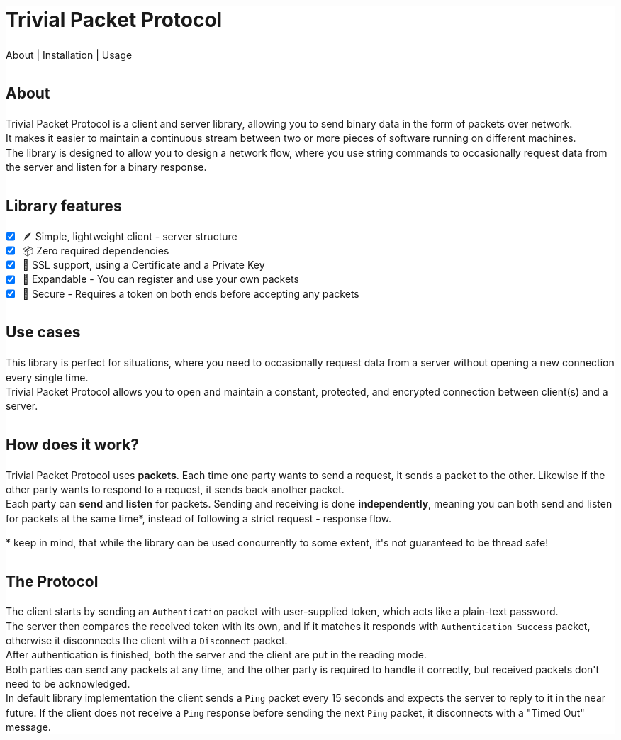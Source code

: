 # Trivial Packet Protocol
[About](#about) | [Installation](#installation) | [Usage](#usage)

## About
Trivial Packet Protocol is a client and server library, allowing you to send binary data in the form of packets over network.  
It makes it easier to maintain a continuous stream between two or more pieces of software running on different machines.  
The library is designed to allow you to design a network flow, where you use string commands to occasionally request data from the server and listen for a binary response.

## Library features
- [x] 🪶 Simple, lightweight client - server structure
- [x] 📦 Zero required dependencies
- [x] 🔑 SSL support, using a Certificate and a Private Key
- [x] 🧩 Expandable - You can register and use your own packets
- [x] 📎 Secure - Requires a token on both ends before accepting any packets

## Use cases
This library is perfect for situations, where you need to occasionally request data from a server without opening a new connection every single time.  
Trivial Packet Protocol allows you to open and maintain a constant, protected, and encrypted connection between client(s) and a server.

## How does it work?
Trivial Packet Protocol uses **packets**. Each time one party wants to send a request, it sends a packet to the other. Likewise if the other party wants to respond to a request, it sends back another packet.  
Each party can **send** and **listen** for packets.
Sending and receiving is done **independently**, meaning you can both send and listen for packets at the same time\*, instead of following a strict request - response flow.

\* keep in mind, that while the library can be used concurrently to some extent, it's not guaranteed to be thread safe!

## The Protocol
The client starts by sending an `Authentication` packet with user-supplied token, which acts like a plain-text password.  
The server then compares the received token with its own, and if it matches it responds with `Authentication Success` packet, otherwise it disconnects the client with a `Disconnect` packet.  
After authentication is finished, both the server and the client are put in the reading mode.  
Both parties can send any packets at any time, and the other party is required to handle it correctly, but received packets don't need to be acknowledged.  
In default library implementation the client sends a `Ping` packet every 15 seconds and expects the server to reply to it in the near future.
If the client does not receive a `Ping` response before sending the next `Ping` packet, it disconnects with a "Timed Out" message.
